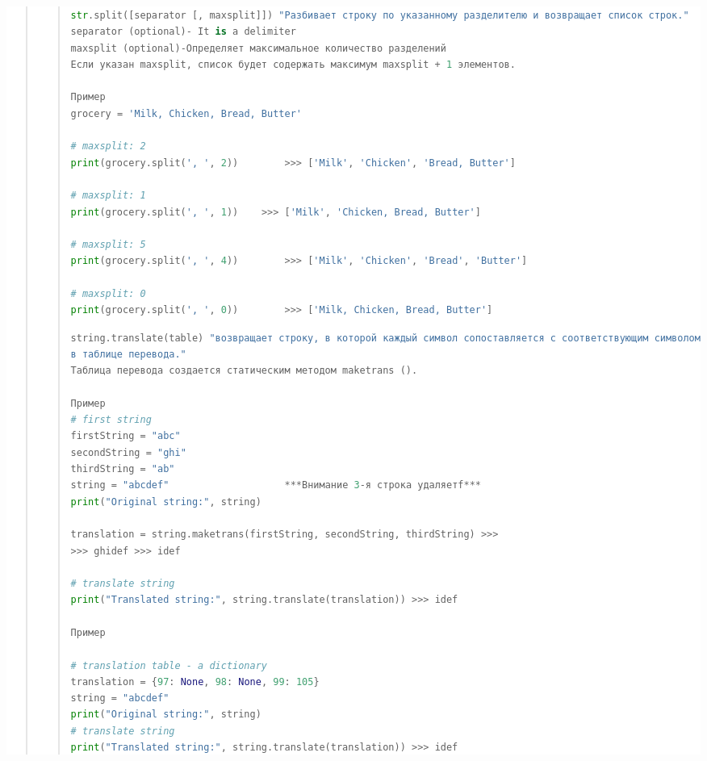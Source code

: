 > >
> >```python
> >str.split([separator [, maxsplit]]) "Разбивает строку по указанному разделителю и возвращает список строк."
> >separator (optional)- It is a delimiter
> >maxsplit (optional)-Определяет максимальное количество разделений
> >Если указан maxsplit, список будет содержать максимум maxsplit + 1 элементов.
> >
> >Пример
> >grocery = 'Milk, Chicken, Bread, Butter'
> >
> ># maxsplit: 2
> >print(grocery.split(', ', 2))		>>> ['Milk', 'Chicken', 'Bread, Butter']
> >
> ># maxsplit: 1
> >print(grocery.split(', ', 1))   	>>> ['Milk', 'Chicken, Bread, Butter']
> >
> ># maxsplit: 5
> >print(grocery.split(', ', 4))		>>> ['Milk', 'Chicken', 'Bread', 'Butter']
> >
> ># maxsplit: 0
> >print(grocery.split(', ', 0))		>>> ['Milk, Chicken, Bread, Butter']
> >```
> >
> >```python
> >string.translate(table) "возвращает строку, в которой каждый символ сопоставляется с соответствующим символом в таблице перевода."
> >Таблица перевода создается статическим методом maketrans ().
> >
> >Пример
> ># first string
> >firstString = "abc"
> >secondString = "ghi"
> >thirdString = "ab"
> >string = "abcdef"					***Внимание 3-я строка удаляетf***
> >print("Original string:", string)    
> >
> >translation = string.maketrans(firstString, secondString, thirdString) >>> 														>>> ghidef >>> idef
> >
> ># translate string
> >print("Translated string:", string.translate(translation)) >>> idef
> >
> >Пример
> >
> ># translation table - a dictionary
> >translation = {97: None, 98: None, 99: 105}
> >string = "abcdef"
> >print("Original string:", string)
> ># translate string
> >print("Translated string:", string.translate(translation)) >>> idef
> >
> >```
